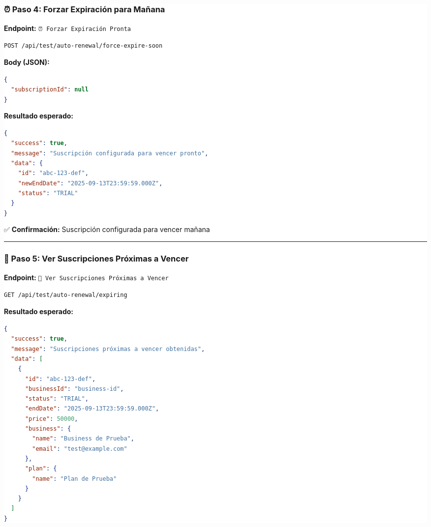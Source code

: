 ### ⏰ Paso 4: Forzar Expiración para Mañana

**Endpoint:** `⏰ Forzar Expiración Pronta`
```http
POST /api/test/auto-renewal/force-expire-soon
```

**Body (JSON):**
```json
{
  "subscriptionId": null
}
```

**Resultado esperado:**
```json
{
  "success": true,
  "message": "Suscripción configurada para vencer pronto",
  "data": {
    "id": "abc-123-def",
    "newEndDate": "2025-09-13T23:59:59.000Z",
    "status": "TRIAL"
  }
}
```

✅ **Confirmación:** Suscripción configurada para vencer mañana

---

### 📅 Paso 5: Ver Suscripciones Próximas a Vencer

**Endpoint:** `📅 Ver Suscripciones Próximas a Vencer`
```http
GET /api/test/auto-renewal/expiring
```

**Resultado esperado:**
```json
{
  "success": true,
  "message": "Suscripciones próximas a vencer obtenidas",
  "data": [
    {
      "id": "abc-123-def",
      "businessId": "business-id",
      "status": "TRIAL",
      "endDate": "2025-09-13T23:59:59.000Z",
      "price": 50000,
      "business": {
        "name": "Business de Prueba",
        "email": "test@example.com"
      },
      "plan": {
        "name": "Plan de Prueba"
      }
    }
  ]
}
```

